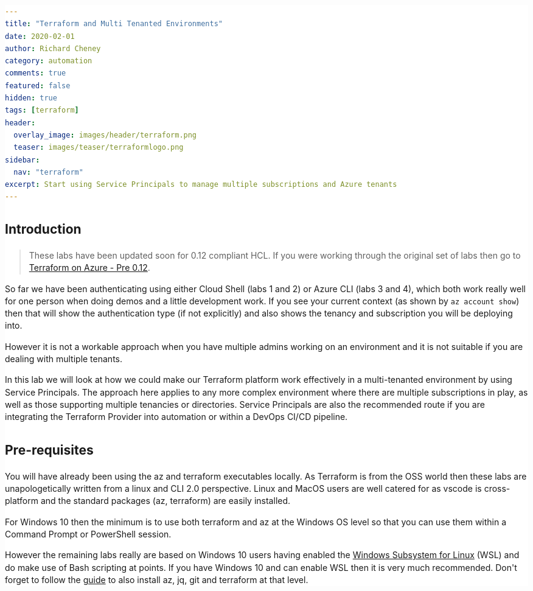 ```yaml
---
title: "Terraform and Multi Tenanted Environments"
date: 2020-02-01
author: Richard Cheney
category: automation
comments: true
featured: false
hidden: true
tags: [terraform]
header:
  overlay_image: images/header/terraform.png
  teaser: images/teaser/terraformlogo.png
sidebar:
  nav: "terraform"
excerpt: Start using Service Principals to manage multiple subscriptions and Azure tenants
---
```


## Introduction

> These labs have been updated soon for 0.12 compliant HCL. If you were working through the original set of labs then go to [Terraform on Azure - Pre 0.12](/automation/terraform-pre012).

So far we have been authenticating using either Cloud Shell (labs 1 and 2) or Azure CLI (labs 3 and 4), which both work really well for one person when doing demos and a little development work.  If you see your current context (as shown by `az account show`) then that will show the authentication type (if not explicitly) and also shows the tenancy and subscription you will be deploying into.

However it is not a workable approach when you have multiple admins working on an environment and it is not suitable if you are dealing with multiple tenants.

In this lab we will look at how we could make our Terraform platform work effectively in a multi-tenanted environment by using Service Principals.  The approach here applies to any more complex environment where there are multiple subscriptions in play, as well as those supporting multiple tenancies or directories.  Service Principals are also the recommended route if you are integrating the Terraform Provider into automation or within a DevOps CI/CD pipeline.

## Pre-requisites

You will have already been using the az and terraform executables locally.  As Terraform is from the OSS world then these labs are unapologetically written from a linux and CLI 2.0 perspective. Linux and MacOS users are well catered for as vscode is cross-platform and the standard packages (az, terraform) are easily installed.

For Windows 10 then the minimum is to use both terraform and az at the Windows OS level so that you can use them within a Command Prompt or PowerShell session.

However the remaining labs really are based on Windows 10 users having enabled the [Windows Subsystem for Linux](https://azurecitadel.github.io/prereqs/wsl/) (WSL) and do make use of Bash scripting at points.  If you have Windows 10 and can enable WSL then it is very much recommended.  Don't forget to follow the [guide](https://azurecitadel.github.io/prereqs/wsl/) to also install az, jq, git and terraform at that level.

